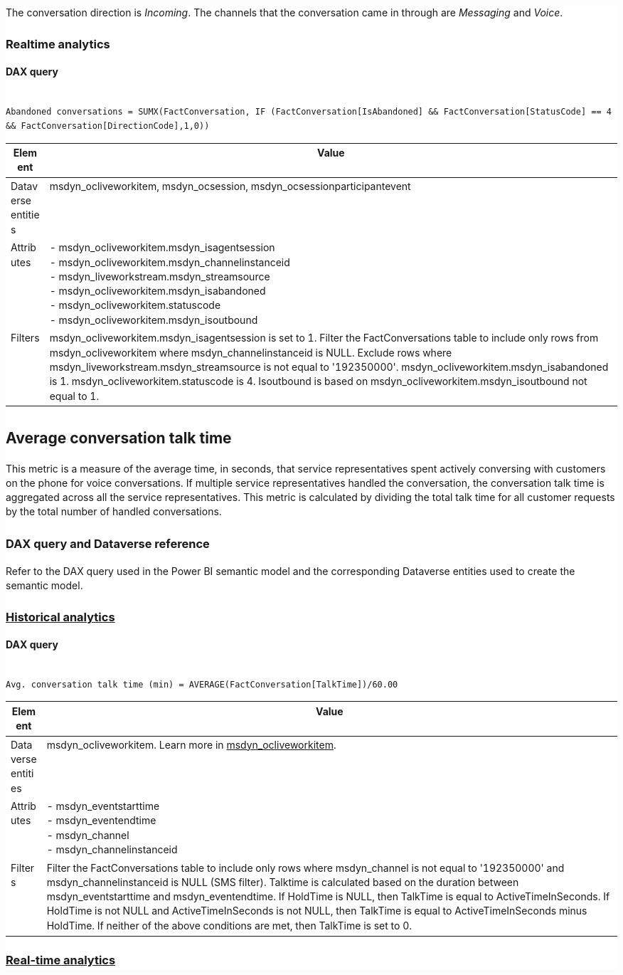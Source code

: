 The conversation direction is *Incoming*. The channels that the conversation came in through are *Messaging* and *Voice*.

### Realtime analytics

**DAX query**

```dax

Abandoned conversations = ​SUMX(FactConversation, IF (FactConversation[IsAbandoned] && FactConversation[StatusCode] == 4 && FactConversation[DirectionCode],1,0)) 

```
|Element|Value  |
|---------|---------|
|Dataverse entities |msdyn_ocliveworkitem​, msdyn_ocsession​, msdyn_ocsessionparticipantevent |
|Attributes |- msdyn_ocliveworkitem.msdyn_isagentsession ​<br> - msdyn_ocliveworkitem.msdyn_channelinstanceid ​<br> - msdyn_liveworkstream.msdyn_streamsource ​<br> - msdyn_ocliveworkitem.msdyn_isabandoned ​<br> - msdyn_ocliveworkitem.statuscode ​<br> - msdyn_ocliveworkitem.msdyn_isoutbound  |
|Filters  |msdyn_ocliveworkitem.msdyn_isagentsession is set to 1. Filter the FactConversations table to include only rows from msdyn_ocliveworkitem where msdyn_channelinstanceid is NULL. Exclude rows where msdyn_liveworkstream.msdyn_streamsource is not equal to '192350000'​. msdyn_ocliveworkitem.msdyn_isabandoned is 1. msdyn_ocliveworkitem.statuscode is 4​. Isoutbound is based on msdyn_ocliveworkitem.msdyn_isoutbound not equal to 1.|

## Average conversation talk time

This metric is a measure of the average time, in seconds, that service representatives spent actively conversing with customers on the phone for voice conversations. If multiple service representatives handled the conversation, the conversation talk time is aggregated across all the service representatives. This metric is calculated by dividing the total talk time for all customer requests by the total number of handled conversations.

### DAX query and Dataverse reference

Refer to the DAX query used in the Power BI semantic model and the corresponding Dataverse entities used to create the semantic model.

### [Historical analytics](#tab/historicalpage)

**DAX query**

```dax

Avg. conversation talk time (min) = AVERAGE(FactConversation[TalkTime])/60.00

```


|Element|Value  |
|---------|---------|
|Dataverse entities |msdyn_ocliveworkitem. Learn more in [msdyn_ocliveworkitem](/dynamics365/customer-service/develop/reference/entities/msdyn_ocliveworkitem).  |
|Attributes |- msdyn_eventstarttime ​<br> - msdyn_eventendtime ​<br> - msdyn_channel <br> - msdyn_channelinstanceid |
|Filters  |Filter the FactConversations table to include only rows where msdyn_channel is not equal to '192350000' and msdyn_channelinstanceid is NULL (SMS filter). Talktime is calculated based on the duration between msdyn_eventstarttime and msdyn_eventendtime. ​If HoldTime is NULL, then TalkTime is equal to ActiveTimeInSeconds.​ If HoldTime is not NULL and ActiveTimeInSeconds is not NULL, then TalkTime is equal to ActiveTimeInSeconds minus HoldTime.​ If neither of the above conditions are met, then TalkTime is set to 0.|

### [Real-time analytics](#tab/realtimepage)
